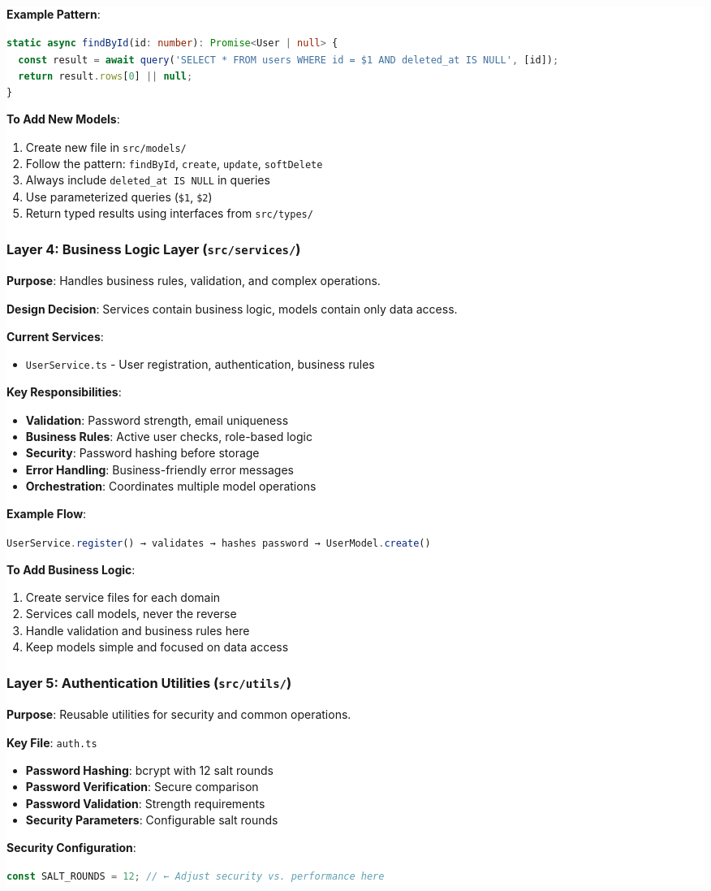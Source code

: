 **Example Pattern**:
```typescript
static async findById(id: number): Promise<User | null> {
  const result = await query('SELECT * FROM users WHERE id = $1 AND deleted_at IS NULL', [id]);
  return result.rows[0] || null;
}
```

**To Add New Models**:
1. Create new file in `src/models/`
2. Follow the pattern: `findById`, `create`, `update`, `softDelete`
3. Always include `deleted_at IS NULL` in queries
4. Use parameterized queries (`$1`, `$2`)
5. Return typed results using interfaces from `src/types/`

### Layer 4: Business Logic Layer (`src/services/`)

**Purpose**: Handles business rules, validation, and complex operations.

**Design Decision**: Services contain business logic, models contain only data access.

**Current Services**:
- `UserService.ts` - User registration, authentication, business rules

**Key Responsibilities**:
- **Validation**: Password strength, email uniqueness
- **Business Rules**: Active user checks, role-based logic
- **Security**: Password hashing before storage
- **Error Handling**: Business-friendly error messages
- **Orchestration**: Coordinates multiple model operations

**Example Flow**:
```typescript
UserService.register() → validates → hashes password → UserModel.create()
```

**To Add Business Logic**:
1. Create service files for each domain
2. Services call models, never the reverse
3. Handle validation and business rules here
4. Keep models simple and focused on data access

### Layer 5: Authentication Utilities (`src/utils/`)

**Purpose**: Reusable utilities for security and common operations.

**Key File**: `auth.ts`
- **Password Hashing**: bcrypt with 12 salt rounds
- **Password Verification**: Secure comparison
- **Password Validation**: Strength requirements
- **Security Parameters**: Configurable salt rounds

**Security Configuration**:
```typescript
const SALT_ROUNDS = 12; // ← Adjust security vs. performance here
```
